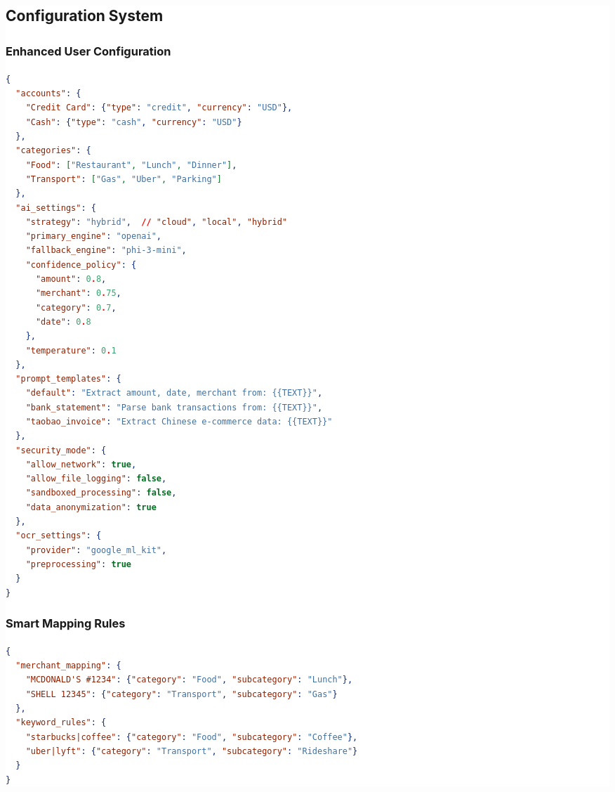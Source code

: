 ## Configuration System

### Enhanced User Configuration
```json
{
  "accounts": {
    "Credit Card": {"type": "credit", "currency": "USD"},
    "Cash": {"type": "cash", "currency": "USD"}
  },
  "categories": {
    "Food": ["Restaurant", "Lunch", "Dinner"],
    "Transport": ["Gas", "Uber", "Parking"]
  },
  "ai_settings": {
    "strategy": "hybrid",  // "cloud", "local", "hybrid"
    "primary_engine": "openai",
    "fallback_engine": "phi-3-mini",
    "confidence_policy": {
      "amount": 0.8,
      "merchant": 0.75,
      "category": 0.7,
      "date": 0.8
    },
    "temperature": 0.1
  },
  "prompt_templates": {
    "default": "Extract amount, date, merchant from: {{TEXT}}",
    "bank_statement": "Parse bank transactions from: {{TEXT}}",
    "taobao_invoice": "Extract Chinese e-commerce data: {{TEXT}}"
  },
  "security_mode": {
    "allow_network": true,
    "allow_file_logging": false,
    "sandboxed_processing": false,
    "data_anonymization": true
  },
  "ocr_settings": {
    "provider": "google_ml_kit",
    "preprocessing": true
  }
}
```

### Smart Mapping Rules
```json
{
  "merchant_mapping": {
    "MCDONALD'S #1234": {"category": "Food", "subcategory": "Lunch"},
    "SHELL 12345": {"category": "Transport", "subcategory": "Gas"}
  },
  "keyword_rules": {
    "starbucks|coffee": {"category": "Food", "subcategory": "Coffee"},
    "uber|lyft": {"category": "Transport", "subcategory": "Rideshare"}
  }
}
```
